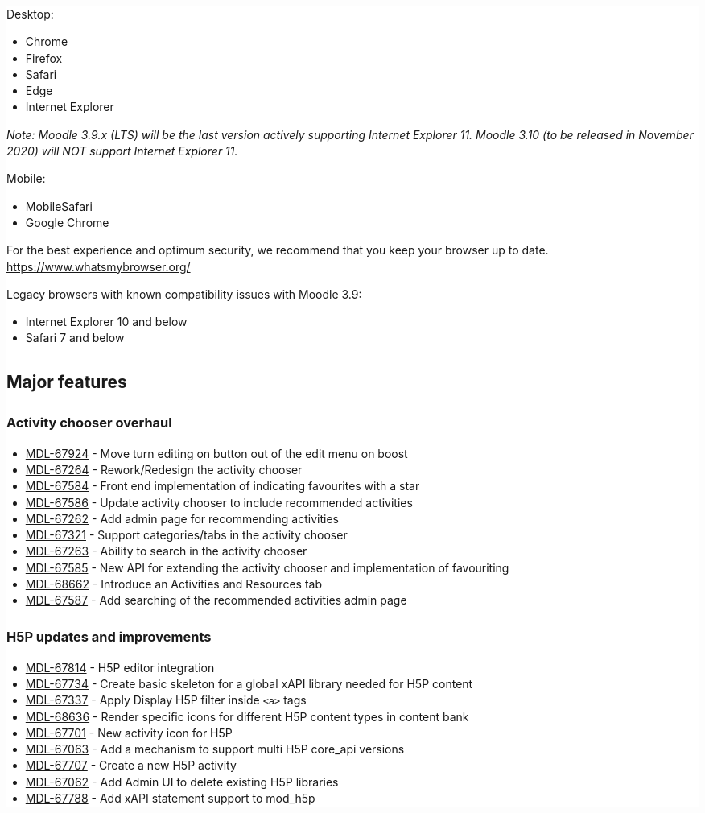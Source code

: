 Desktop:

- Chrome
- Firefox
- Safari
- Edge
- Internet Explorer

*Note: Moodle 3.9.x (LTS) will be the last version actively supporting Internet Explorer 11. Moodle 3.10 (to be released in November 2020) will NOT support Internet Explorer 11.*

Mobile:

- MobileSafari
- Google Chrome

For the best experience and optimum security, we recommend that you keep your browser up to date. https://www.whatsmybrowser.org/

Legacy browsers with known compatibility issues with Moodle 3.9:

- Internet Explorer 10 and below
- Safari 7 and below

## Major features

### Activity chooser overhaul

- [MDL-67924](https://moodle.atlassian.net/browse/MDL-67924) - Move turn editing on button out of the edit menu on boost
- [MDL-67264](https://moodle.atlassian.net/browse/MDL-67264) - Rework/Redesign the activity chooser
- [MDL-67584](https://moodle.atlassian.net/browse/MDL-67584) - Front end implementation of indicating favourites with a star
- [MDL-67586](https://moodle.atlassian.net/browse/MDL-67586) - Update activity chooser to include recommended activities
- [MDL-67262](https://moodle.atlassian.net/browse/MDL-67262) - Add admin page for recommending activities
- [MDL-67321](https://moodle.atlassian.net/browse/MDL-67321) - Support categories/tabs in the activity chooser
- [MDL-67263](https://moodle.atlassian.net/browse/MDL-67263) - Ability to search in the activity chooser
- [MDL-67585](https://moodle.atlassian.net/browse/MDL-67585) - New API for extending the activity chooser and implementation of favouriting
- [MDL-68662](https://moodle.atlassian.net/browse/MDL-68662) - Introduce an Activities and Resources tab
- [MDL-67587](https://moodle.atlassian.net/browse/MDL-67587) - Add searching of the recommended activities admin page

### H5P updates and improvements

- [MDL-67814](https://moodle.atlassian.net/browse/MDL-67814) - H5P editor integration
- [MDL-67734](https://moodle.atlassian.net/browse/MDL-67734) - Create basic skeleton for a global xAPI library needed for H5P content
- [MDL-67337](https://moodle.atlassian.net/browse/MDL-67337) - Apply Display H5P filter inside `<a>` tags
- [MDL-68636](https://moodle.atlassian.net/browse/MDL-68636) - Render specific icons for different H5P content types in content bank
- [MDL-67701](https://moodle.atlassian.net/browse/MDL-67701) - New activity icon for H5P
- [MDL-67063](https://moodle.atlassian.net/browse/MDL-67063) - Add a mechanism to support multi H5P core_api versions
- [MDL-67707](https://moodle.atlassian.net/browse/MDL-67707) - Create a new H5P activity
- [MDL-67062](https://moodle.atlassian.net/browse/MDL-67062) - Add Admin UI to delete existing H5P libraries
- [MDL-67788](https://moodle.atlassian.net/browse/MDL-67788) - Add xAPI statement support to mod_h5p